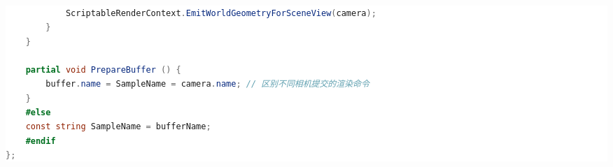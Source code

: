 ```c#
			ScriptableRenderContext.EmitWorldGeometryForSceneView(camera);
		}
	}    
    
   	partial void PrepareBuffer () {
		buffer.name = SampleName = camera.name; // 区别不同相机提交的渲染命令
	} 
    #else
    const string SampleName = bufferName;
	#endif    
};
```

